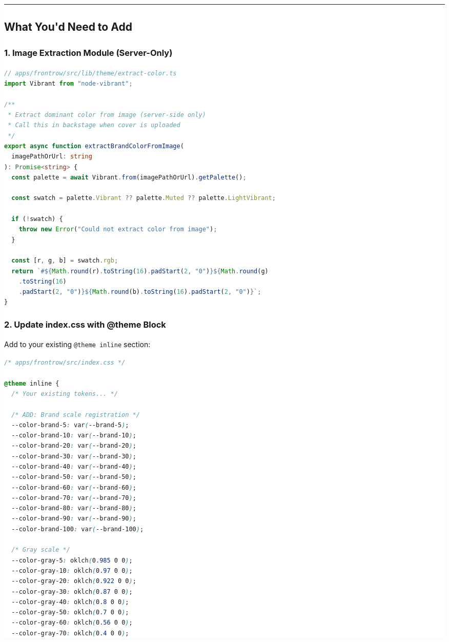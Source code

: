 
---

## What You'd Need to Add

### 1. **Image Extraction Module** (Server-Only)

```typescript
// apps/frontrow/src/lib/theme/extract-color.ts
import Vibrant from "node-vibrant";

/**
 * Extract dominant color from image (server-side only)
 * Call this in backstage when cover is uploaded
 */
export async function extractBrandColorFromImage(
  imagePathOrUrl: string
): Promise<string> {
  const palette = await Vibrant.from(imagePathOrUrl).getPalette();

  const swatch = palette.Vibrant ?? palette.Muted ?? palette.LightVibrant;

  if (!swatch) {
    throw new Error("Could not extract color from image");
  }

  const [r, g, b] = swatch.rgb;
  return `#${Math.round(r).toString(16).padStart(2, "0")}${Math.round(g)
    .toString(16)
    .padStart(2, "0")}${Math.round(b).toString(16).padStart(2, "0")}`;
}
```

### 2. **Update index.css with @theme Block**

Add to your existing `@theme inline` section:

```css
/* apps/frontrow/src/index.css */

@theme inline {
  /* Your existing tokens... */

  /* ADD: Brand scale registration */
  --color-brand-5: var(--brand-5);
  --color-brand-10: var(--brand-10);
  --color-brand-20: var(--brand-20);
  --color-brand-30: var(--brand-30);
  --color-brand-40: var(--brand-40);
  --color-brand-50: var(--brand-50);
  --color-brand-60: var(--brand-60);
  --color-brand-70: var(--brand-70);
  --color-brand-80: var(--brand-80);
  --color-brand-90: var(--brand-90);
  --color-brand-100: var(--brand-100);

  /* Gray scale */
  --color-gray-5: oklch(0.985 0 0);
  --color-gray-10: oklch(0.97 0 0);
  --color-gray-20: oklch(0.922 0 0);
  --color-gray-30: oklch(0.87 0 0);
  --color-gray-40: oklch(0.8 0 0);
  --color-gray-50: oklch(0.7 0 0);
  --color-gray-60: oklch(0.56 0 0);
  --color-gray-70: oklch(0.4 0 0);
```